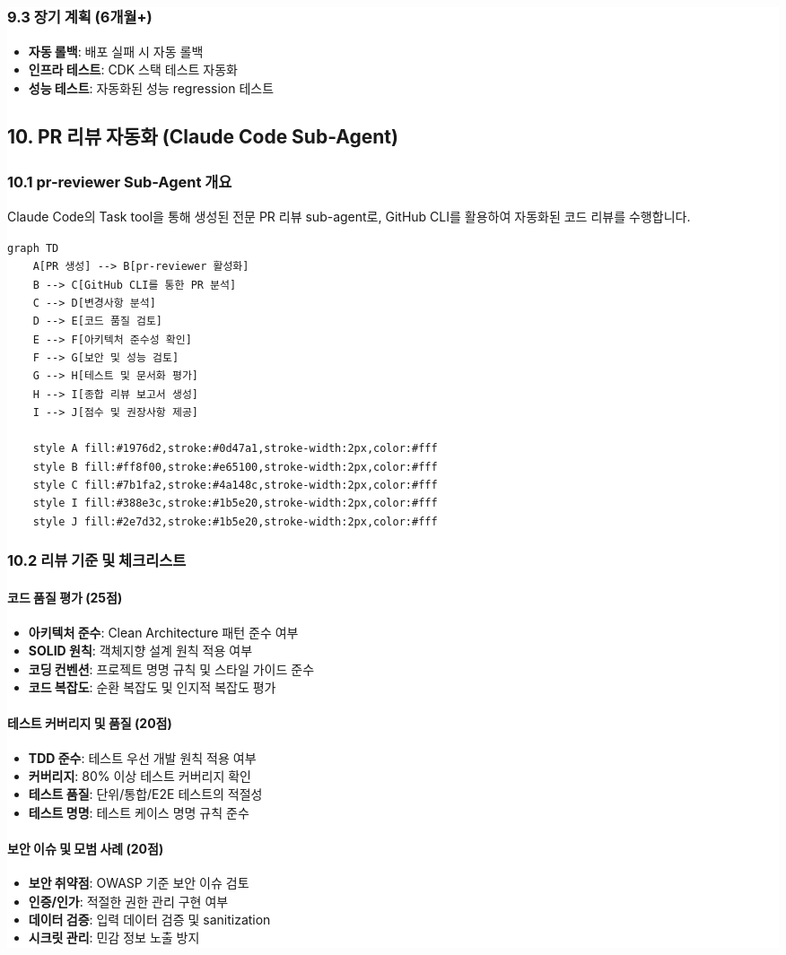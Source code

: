 ### 9.3 장기 계획 (6개월+)

- **자동 롤백**: 배포 실패 시 자동 롤백
- **인프라 테스트**: CDK 스택 테스트 자동화
- **성능 테스트**: 자동화된 성능 regression 테스트

## 10. PR 리뷰 자동화 (Claude Code Sub-Agent)

### 10.1 pr-reviewer Sub-Agent 개요

Claude Code의 Task tool을 통해 생성된 전문 PR 리뷰 sub-agent로, GitHub CLI를 활용하여 자동화된 코드 리뷰를 수행합니다.

```mermaid
graph TD
    A[PR 생성] --> B[pr-reviewer 활성화]
    B --> C[GitHub CLI를 통한 PR 분석]
    C --> D[변경사항 분석]
    D --> E[코드 품질 검토]
    E --> F[아키텍처 준수성 확인]
    F --> G[보안 및 성능 검토]
    G --> H[테스트 및 문서화 평가]
    H --> I[종합 리뷰 보고서 생성]
    I --> J[점수 및 권장사항 제공]
    
    style A fill:#1976d2,stroke:#0d47a1,stroke-width:2px,color:#fff
    style B fill:#ff8f00,stroke:#e65100,stroke-width:2px,color:#fff
    style C fill:#7b1fa2,stroke:#4a148c,stroke-width:2px,color:#fff
    style I fill:#388e3c,stroke:#1b5e20,stroke-width:2px,color:#fff
    style J fill:#2e7d32,stroke:#1b5e20,stroke-width:2px,color:#fff
```

### 10.2 리뷰 기준 및 체크리스트

#### 코드 품질 평가 (25점)

- **아키텍처 준수**: Clean Architecture 패턴 준수 여부
- **SOLID 원칙**: 객체지향 설계 원칙 적용 여부
- **코딩 컨벤션**: 프로젝트 명명 규칙 및 스타일 가이드 준수
- **코드 복잡도**: 순환 복잡도 및 인지적 복잡도 평가

#### 테스트 커버리지 및 품질 (20점)

- **TDD 준수**: 테스트 우선 개발 원칙 적용 여부
- **커버리지**: 80% 이상 테스트 커버리지 확인
- **테스트 품질**: 단위/통합/E2E 테스트의 적절성
- **테스트 명명**: 테스트 케이스 명명 규칙 준수

#### 보안 이슈 및 모범 사례 (20점)

- **보안 취약점**: OWASP 기준 보안 이슈 검토
- **인증/인가**: 적절한 권한 관리 구현 여부
- **데이터 검증**: 입력 데이터 검증 및 sanitization
- **시크릿 관리**: 민감 정보 노출 방지
